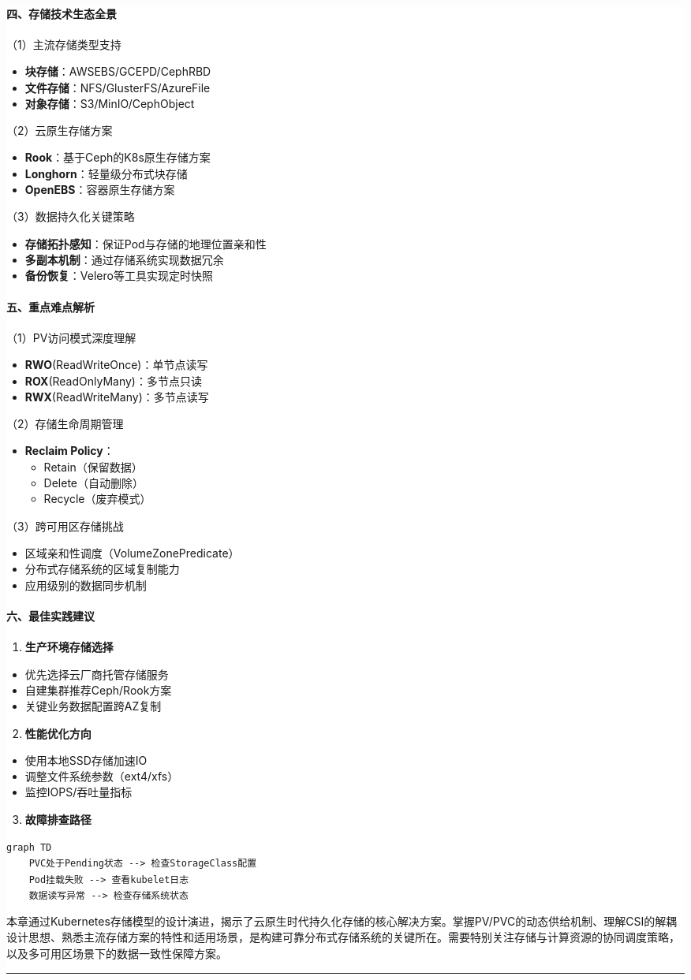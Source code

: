 #### 四、存储技术生态全景
（1）主流存储类型支持
- **块存储**：AWSEBS/GCEPD/CephRBD
- **文件存储**：NFS/GlusterFS/AzureFile
- **对象存储**：S3/MinIO/CephObject

（2）云原生存储方案
- **Rook**：基于Ceph的K8s原生存储方案
- **Longhorn**：轻量级分布式块存储
- **OpenEBS**：容器原生存储方案

（3）数据持久化关键策略
- **存储拓扑感知**：保证Pod与存储的地理位置亲和性
- **多副本机制**：通过存储系统实现数据冗余
- **备份恢复**：Velero等工具实现定时快照

#### 五、重点难点解析
（1）PV访问模式深度理解
- **RWO**(ReadWriteOnce)：单节点读写
- **ROX**(ReadOnlyMany)：多节点只读
- **RWX**(ReadWriteMany)：多节点读写

（2）存储生命周期管理
- **Reclaim Policy**：
  - Retain（保留数据）
  - Delete（自动删除）
  - Recycle（废弃模式）

（3）跨可用区存储挑战
- 区域亲和性调度（VolumeZonePredicate）
- 分布式存储系统的区域复制能力
- 应用级别的数据同步机制

#### 六、最佳实践建议
1. **生产环境存储选择**
- 优先选择云厂商托管存储服务
- 自建集群推荐Ceph/Rook方案
- 关键业务数据配置跨AZ复制

2. **性能优化方向**
- 使用本地SSD存储加速IO
- 调整文件系统参数（ext4/xfs）
- 监控IOPS/吞吐量指标

3. **故障排查路径**
```mermaid
graph TD
    PVC处于Pending状态 --> 检查StorageClass配置
    Pod挂载失败 --> 查看kubelet日志
    数据读写异常 --> 检查存储系统状态
```

本章通过Kubernetes存储模型的设计演进，揭示了云原生时代持久化存储的核心解决方案。掌握PV/PVC的动态供给机制、理解CSI的解耦设计思想、熟悉主流存储方案的特性和适用场景，是构建可靠分布式存储系统的关键所在。需要特别关注存储与计算资源的协同调度策略，以及多可用区场景下的数据一致性保障方案。

---
